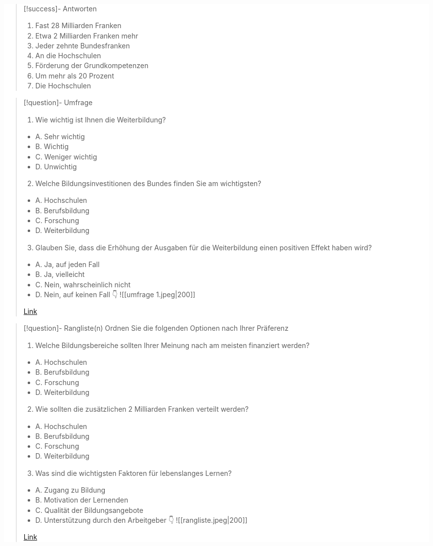 >[!success]- Antworten
>1. Fast 28 Milliarden Franken
>2. Etwa 2 Milliarden Franken mehr
>3. Jeder zehnte Bundesfranken
>4. An die Hochschulen
>5. Förderung der Grundkompetenzen
>6. Um mehr als 20 Prozent
>7. Die Hochschulen

>[!question]- Umfrage
>1. Wie wichtig ist Ihnen die Weiterbildung?
>- A. Sehr wichtig
>- B. Wichtig
>- C. Weniger wichtig
>- D. Unwichtig
>2. Welche Bildungsinvestitionen des Bundes finden Sie am wichtigsten?
>- A. Hochschulen
>- B. Berufsbildung
>- C. Forschung
>- D. Weiterbildung
>3. Glauben Sie, dass die Erhöhung der Ausgaben für die Weiterbildung einen positiven Effekt haben wird?
>- A. Ja, auf jeden Fall
>- B. Ja, vielleicht
>- C. Nein, wahrscheinlich nicht
>- D. Nein, auf keinen Fall
>👇
>![[umfrage 1.jpeg|200]]
>
>[Link](https://umfrage.streamlit.app)

>[!question]- Rangliste(n)
>Ordnen Sie die folgenden Optionen nach Ihrer Präferenz
>1. Welche Bildungsbereiche sollten Ihrer Meinung nach am meisten finanziert werden?
>- A. Hochschulen
>- B. Berufsbildung
>- C. Forschung
>- D. Weiterbildung
>2. Wie sollten die zusätzlichen 2 Milliarden Franken verteilt werden?
>- A. Hochschulen
>- B. Berufsbildung
>- C. Forschung
>- D. Weiterbildung
>3. Was sind die wichtigsten Faktoren für lebenslanges Lernen?
>- A. Zugang zu Bildung
>- B. Motivation der Lernenden
>- C. Qualität der Bildungsangebote
>- D. Unterstützung durch den Arbeitgeber
>👇
>![[rangliste.jpeg|200]]
>
>[Link](https://rangliste.streamlit.app)
